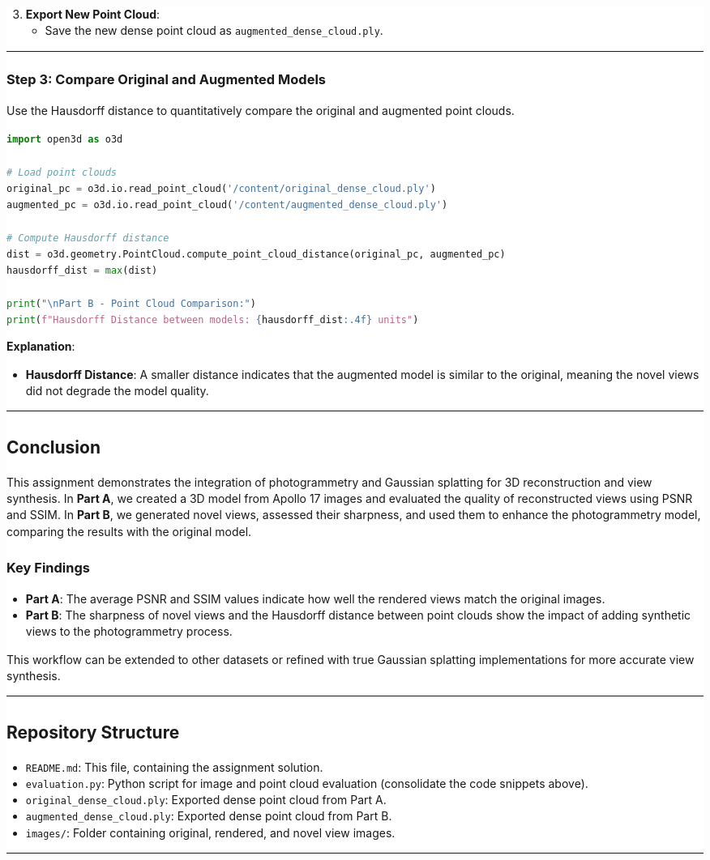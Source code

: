 3. **Export New Point Cloud**:
   - Save the new dense point cloud as `augmented_dense_cloud.ply`.

---

### Step 3: Compare Original and Augmented Models

Use the Hausdorff distance to quantitatively compare the original and augmented point clouds.

```python
import open3d as o3d

# Load point clouds
original_pc = o3d.io.read_point_cloud('/content/original_dense_cloud.ply')
augmented_pc = o3d.io.read_point_cloud('/content/augmented_dense_cloud.ply')

# Compute Hausdorff distance
dist = o3d.geometry.PointCloud.compute_point_cloud_distance(original_pc, augmented_pc)
hausdorff_dist = max(dist)

print("\nPart B - Point Cloud Comparison:")
print(f"Hausdorff Distance between models: {hausdorff_dist:.4f} units")
```

**Explanation**:
- **Hausdorff Distance**: A smaller distance indicates that the augmented model is similar to the original, meaning the novel views did not degrade the model quality.

---

## Conclusion

This assignment demonstrates the integration of photogrammetry and Gaussian splatting for 3D reconstruction and view synthesis. In **Part A**, we created a 3D model from Apollo 17 images and evaluated the quality of reconstructed views using PSNR and SSIM. In **Part B**, we generated novel views, assessed their sharpness, and used them to enhance the photogrammetry model, comparing the results with the original model.

### Key Findings
- **Part A**: The average PSNR and SSIM values indicate how well the rendered views match the original images.
- **Part B**: The sharpness of novel views and the Hausdorff distance between point clouds show the impact of adding synthetic views to the photogrammetry process.

This workflow can be extended to other datasets or refined with true Gaussian splatting implementations for more accurate view synthesis.

---

## Repository Structure

- `README.md`: This file, containing the assignment solution.
- `evaluation.py`: Python script for image and point cloud evaluation (consolidate the code snippets above).
- `original_dense_cloud.ply`: Exported dense point cloud from Part A.
- `augmented_dense_cloud.ply`: Exported dense point cloud from Part B.
- `images/`: Folder containing original, rendered, and novel view images.

---